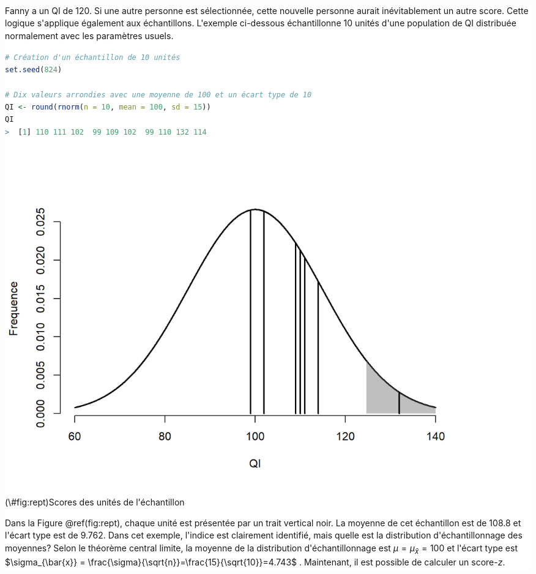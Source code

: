 Fanny a un QI de 120. Si une autre personne est sélectionnée, cette nouvelle personne aurait inévitablement un autre score. Cette logique s'applique également aux échantillons. L'exemple ci-dessous échantillonne 10 unités d'une population de QI distribuée normalement avec les paramètres usuels.


```r
# Création d'un échantillon de 10 unités
set.seed(824)

# Dix valeurs arrondies avec une moyenne de 100 et un écart type de 10
QI <- round(rnorm(n = 10, mean = 100, sd = 15))
QI
>  [1] 110 111 102  99 109 102  99 110 132 114
```

<div class="figure">
<img src="08-Inferer_files/figure-html/rept-1.png" alt="Scores des unités de l'échantillon" width="90%" height="90%" />
<p class="caption">(\#fig:rept)Scores des unités de l'échantillon</p>
</div>

Dans la Figure \@ref(fig:rept), chaque unité est présentée par un trait vertical noir. La moyenne de cet échantillon est de 108.8 et l'écart type est de 9.762. Dans cet exemple, l'indice est clairement identifié, mais quelle est la distribution d'échantillonnage des moyennes? Selon le théorème central limite, la moyenne de la distribution d'échantillonnage est $\mu=\mu_{\bar{x}}=100$ et l'écart type est $\sigma_{\bar{x}} = \frac{\sigma}{\sqrt{n}}=\frac{15}{\sqrt{10}}=4.743$ . Maintenant, il est possible de calculer un score-$z$.
